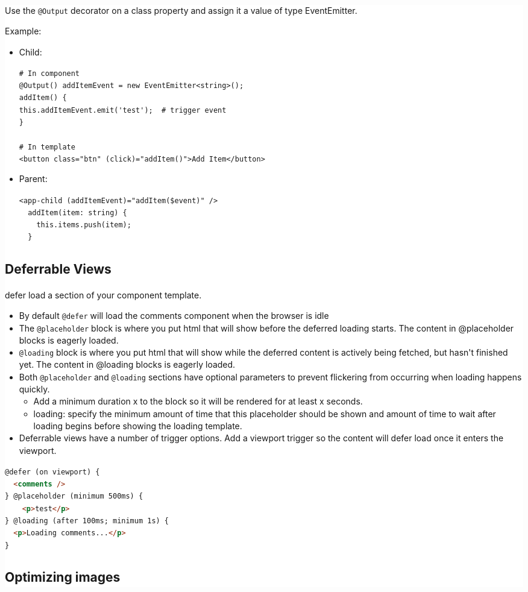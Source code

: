   Use the `@Output` decorator on a class property and assign it a value of type EventEmitter.

  Example:
  - Child:
      ```
      # In component
      @Output() addItemEvent = new EventEmitter<string>();
      addItem() {
      this.addItemEvent.emit('test');  # trigger event
      }

      # In template
      <button class="btn" (click)="addItem()">Add Item</button>
      ```
  - Parent:
      ```
      <app-child (addItemEvent)="addItem($event)" />
        addItem(item: string) {
          this.items.push(item);
        }
      ```

## Deferrable Views
defer load a section of your component template.

- By default `@defer` will load the comments component when the browser is idle
- The `@placeholder` block is where you put html that will show before the deferred loading starts. The content in @placeholder blocks is eagerly loaded.
- `@loading` block is where you put html that will show while the deferred content is actively being fetched, but hasn't finished yet. The content in @loading blocks is eagerly loaded.
- Both `@placeholder` and `@loading` sections have optional parameters to prevent flickering from occurring when loading happens quickly.
    - Add a minimum duration x to the block so it will be rendered for at least x seconds.
    - loading: specify the minimum amount of time that this placeholder should be shown and amount of time to wait after loading begins before showing the loading template. 
- Deferrable views have a number of trigger options. Add a viewport trigger so the content will defer load once it enters the viewport.

```html
@defer (on viewport) {
  <comments />
} @placeholder (minimum 500ms) {
    <p>test</p>
} @loading (after 100ms; minimum 1s) {
  <p>Loading comments...</p>
}
```

## Optimizing images
